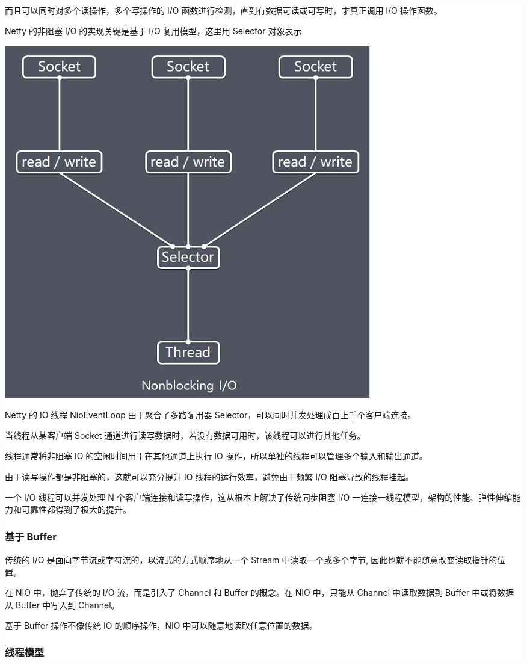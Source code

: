 而且可以同时对多个读操作，多个写操作的 I/O 函数进行检测，直到有数据可读或可写时，才真正调用 I/O 操作函数。

Netty 的非阻塞 I/O 的实现关键是基于 I/O 复用模型，这里用 Selector 对象表示

![](./img/non-blocking-io.jpeg)

Netty 的 IO 线程 NioEventLoop 由于聚合了多路复用器 Selector，可以同时并发处理成百上千个客户端连接。

当线程从某客户端 Socket 通道进行读写数据时，若没有数据可用时，该线程可以进行其他任务。

线程通常将非阻塞 IO 的空闲时间用于在其他通道上执行 IO 操作，所以单独的线程可以管理多个输入和输出通道。

由于读写操作都是非阻塞的，这就可以充分提升 IO 线程的运行效率，避免由于频繁 I/O 阻塞导致的线程挂起。

一个 I/O 线程可以并发处理 N 个客户端连接和读写操作，这从根本上解决了传统同步阻塞 I/O 一连接一线程模型，架构的性能、弹性伸缩能力和可靠性都得到了极大的提升。

### 基于 Buffer

传统的 I/O 是面向字节流或字符流的，以流式的方式顺序地从一个 Stream 中读取一个或多个字节, 因此也就不能随意改变读取指针的位置。

在 NIO 中，抛弃了传统的 I/O 流，而是引入了 Channel 和 Buffer 的概念。在 NIO 中，只能从 Channel 中读取数据到 Buffer 中或将数据从 Buffer 中写入到 Channel。

基于 Buffer 操作不像传统 IO 的顺序操作，NIO 中可以随意地读取任意位置的数据。

### 线程模型
